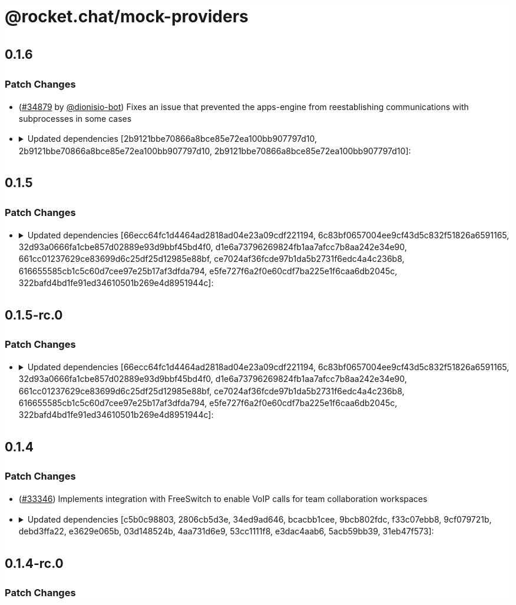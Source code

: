 # @rocket.chat/mock-providers

## 0.1.6

### Patch Changes

- ([#34879](https://github.com/RocketChat/Rocket.Chat/pull/34879) by [@dionisio-bot](https://github.com/dionisio-bot)) Fixes an issue that prevented the apps-engine from reestablishing communications with subprocesses in some cases

- <details><summary>Updated dependencies [2b9121bbe70866a8bce85e72ea100bb907797d10, 2b9121bbe70866a8bce85e72ea100bb907797d10, 2b9121bbe70866a8bce85e72ea100bb907797d10]:</summary></details>

## 0.1.5

### Patch Changes

- <details><summary>Updated dependencies [66ecc64fc1d4464ad2818ad04e23a09cdf221194, 6c83bf0657004ee9cf43d5c832f51826a6591165, 32d93a0666fa1cbe857d02889e93d9bbf45bd4f0, d1e6a73796269824fb1aa7afcc7b8aa242e34e90, 661cc01237629ce83699d6c25df25d12985e88bf, ce7024af36fcde97b1da5b2731f6edc4a4c236b8, 616655585cb1c5c60d7cee97e25b17af3dfda794, e5fe727f6a2f0e60cdf7ba225e1f6caa6db2045c, 322bafd4bd1fe91ed34610501b269e4d8951944c]:</summary></details>

## 0.1.5-rc.0

### Patch Changes

- <details><summary>Updated dependencies [66ecc64fc1d4464ad2818ad04e23a09cdf221194, 6c83bf0657004ee9cf43d5c832f51826a6591165, 32d93a0666fa1cbe857d02889e93d9bbf45bd4f0, d1e6a73796269824fb1aa7afcc7b8aa242e34e90, 661cc01237629ce83699d6c25df25d12985e88bf, ce7024af36fcde97b1da5b2731f6edc4a4c236b8, 616655585cb1c5c60d7cee97e25b17af3dfda794, e5fe727f6a2f0e60cdf7ba225e1f6caa6db2045c, 322bafd4bd1fe91ed34610501b269e4d8951944c]:</summary></details>

## 0.1.4

### Patch Changes

- ([#33346](https://github.com/RocketChat/Rocket.Chat/pull/33346)) Implements integration with FreeSwitch to enable VoIP calls for team collaboration workspaces

- <details><summary>Updated dependencies [c5b0c98803, 2806cb5d3e, 34ed9ad646, bcacbb1cee, 9bcb802fdc, f33c07ebb8, 9cf079721b, debd3ffa22, e3629e065b, 03d148524b, 4aa731d6e9, 53cc1111f8, e3dac4aab6, 5acb59bb39, 31eb47f573]:</summary></details>

## 0.1.4-rc.0

### Patch Changes
